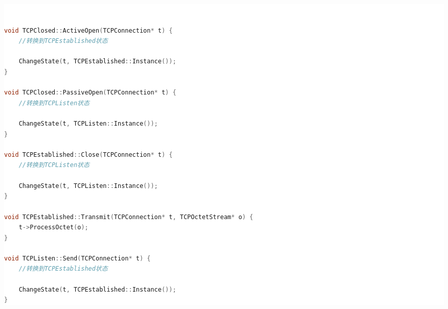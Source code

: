 ```c++


void TCPClosed::ActiveOpen(TCPConnection* t) {
    //转换到TCPEstablished状态
    
	ChangeState(t, TCPEstablished::Instance());
}

void TCPClosed::PassiveOpen(TCPConnection* t) {
    //转换到TCPListen状态
    
	ChangeState(t, TCPListen::Instance());
}

void TCPEstablished::Close(TCPConnection* t) {
    //转换到TCPListen状态
    
	ChangeState(t, TCPListen::Instance());
}

void TCPEstablished::Transmit(TCPConnection* t, TCPOctetStream* o) {
	t->ProcessOctet(o);
}

void TCPListen::Send(TCPConnection* t) {
    //转换到TCPEstablished状态
    
	ChangeState(t, TCPEstablished::Instance());
}
```

